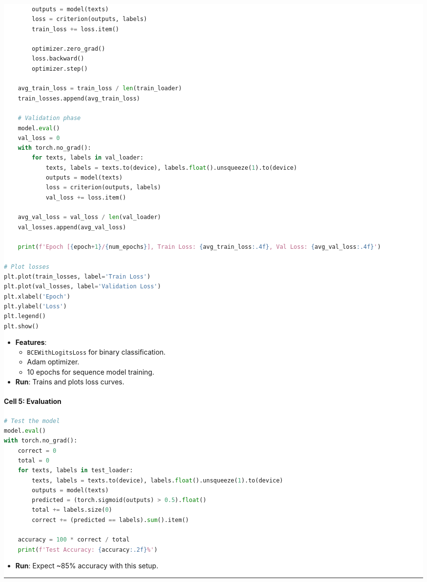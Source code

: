 ```python
        outputs = model(texts)
        loss = criterion(outputs, labels)
        train_loss += loss.item()

        optimizer.zero_grad()
        loss.backward()
        optimizer.step()

    avg_train_loss = train_loss / len(train_loader)
    train_losses.append(avg_train_loss)

    # Validation phase
    model.eval()
    val_loss = 0
    with torch.no_grad():
        for texts, labels in val_loader:
            texts, labels = texts.to(device), labels.float().unsqueeze(1).to(device)
            outputs = model(texts)
            loss = criterion(outputs, labels)
            val_loss += loss.item()

    avg_val_loss = val_loss / len(val_loader)
    val_losses.append(avg_val_loss)

    print(f'Epoch [{epoch+1}/{num_epochs}], Train Loss: {avg_train_loss:.4f}, Val Loss: {avg_val_loss:.4f}')

# Plot losses
plt.plot(train_losses, label='Train Loss')
plt.plot(val_losses, label='Validation Loss')
plt.xlabel('Epoch')
plt.ylabel('Loss')
plt.legend()
plt.show()
```
- **Features**: 
  - `BCEWithLogitsLoss` for binary classification.
  - Adam optimizer.
  - 10 epochs for sequence model training.
- **Run**: Trains and plots loss curves.

#### Cell 5: Evaluation
```python
# Test the model
model.eval()
with torch.no_grad():
    correct = 0
    total = 0
    for texts, labels in test_loader:
        texts, labels = texts.to(device), labels.float().unsqueeze(1).to(device)
        outputs = model(texts)
        predicted = (torch.sigmoid(outputs) > 0.5).float()
        total += labels.size(0)
        correct += (predicted == labels).sum().item()

    accuracy = 100 * correct / total
    print(f'Test Accuracy: {accuracy:.2f}%')
```
- **Run**: Expect ~85% accuracy with this setup.

---